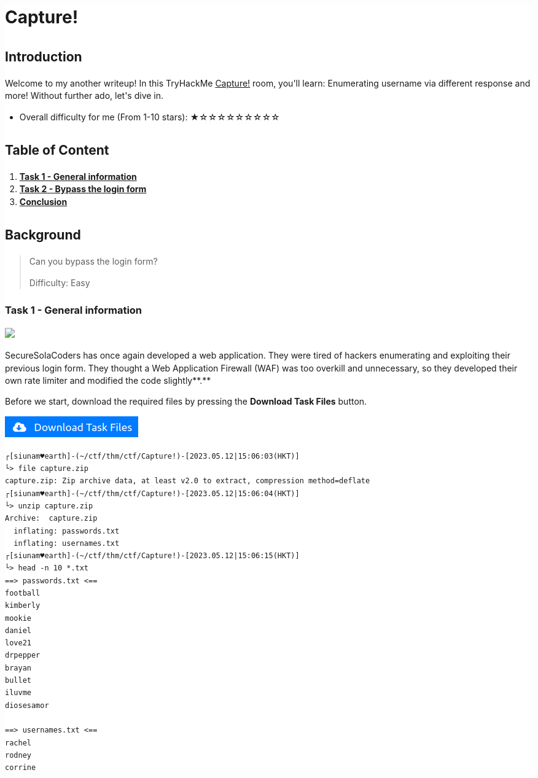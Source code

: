 # Capture!

## Introduction

Welcome to my another writeup! In this TryHackMe [Capture!](https://tryhackme.com/room/capture) room, you'll learn: Enumerating username via different response and more! Without further ado, let's dive in.

- Overall difficulty for me (From 1-10 stars): ★☆☆☆☆☆☆☆☆☆

## Table of Content

1. **[Task 1 - General information](#task-1---general-information)**
2. **[Task 2 - Bypass the login form](#task-2---bypass-the-login-form)**
3. **[Conclusion](#conclusion)**

## Background

> Can you bypass the login form?
> 
> Difficulty: Easy

### Task 1 - General information

![](https://tryhackme-images.s3.amazonaws.com/user-uploads/5e3943bd2445e65e56afb7a5/room-content/b5a647b9469643ad859ac93c27dd8e3d.png)

SecureSolaCoders has once again developed a web application. They were tired of hackers enumerating and exploiting their previous login form. They thought a Web Application Firewall (WAF) was too overkill and unnecessary, so they developed their own rate limiter and modified the code slightly**.**

Before we start, download the required files by pressing the **Download Task Files** button.

![](https://github.com/siunam321/CTF-Writeups/blob/main/TryHackMe/Capture/images/Pasted%20image%2020230512150555.png)

```shell
┌[siunam♥earth]-(~/ctf/thm/ctf/Capture!)-[2023.05.12|15:06:03(HKT)]
└> file capture.zip   
capture.zip: Zip archive data, at least v2.0 to extract, compression method=deflate
┌[siunam♥earth]-(~/ctf/thm/ctf/Capture!)-[2023.05.12|15:06:04(HKT)]
└> unzip capture.zip 
Archive:  capture.zip
  inflating: passwords.txt           
  inflating: usernames.txt
┌[siunam♥earth]-(~/ctf/thm/ctf/Capture!)-[2023.05.12|15:06:15(HKT)]
└> head -n 10 *.txt
==> passwords.txt <==
football
kimberly
mookie
daniel
love21
drpepper
brayan
bullet
iluvme
diosesamor

==> usernames.txt <==
rachel
rodney
corrine
```